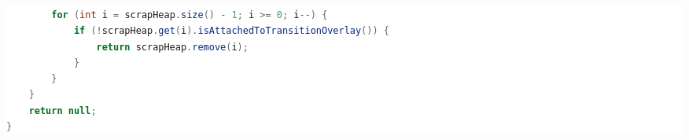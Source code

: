 ```java
        for (int i = scrapHeap.size() - 1; i >= 0; i--) {
            if (!scrapHeap.get(i).isAttachedToTransitionOverlay()) {
                return scrapHeap.remove(i);
            }
        }
    }
    return null;
}
```
